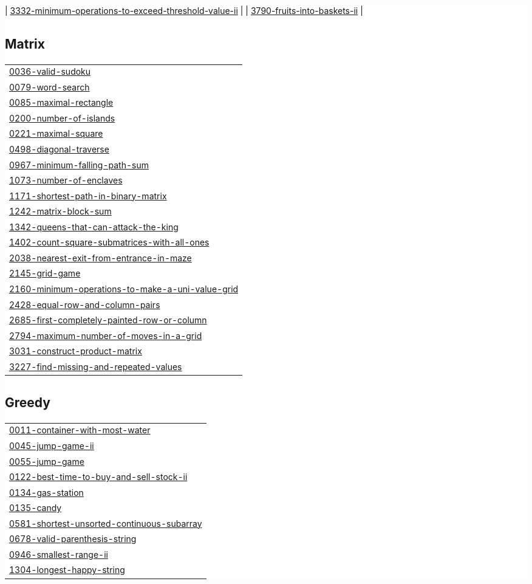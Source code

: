 | [3332-minimum-operations-to-exceed-threshold-value-ii](https://github.com/hari04204/Leetcode/tree/master/3332-minimum-operations-to-exceed-threshold-value-ii) |
| [3790-fruits-into-baskets-ii](https://github.com/hari04204/Leetcode/tree/master/3790-fruits-into-baskets-ii) |
## Matrix
|  |
| ------- |
| [0036-valid-sudoku](https://github.com/hari04204/Leetcode/tree/master/0036-valid-sudoku) |
| [0079-word-search](https://github.com/hari04204/Leetcode/tree/master/0079-word-search) |
| [0085-maximal-rectangle](https://github.com/hari04204/Leetcode/tree/master/0085-maximal-rectangle) |
| [0200-number-of-islands](https://github.com/hari04204/Leetcode/tree/master/0200-number-of-islands) |
| [0221-maximal-square](https://github.com/hari04204/Leetcode/tree/master/0221-maximal-square) |
| [0498-diagonal-traverse](https://github.com/hari04204/Leetcode/tree/master/0498-diagonal-traverse) |
| [0967-minimum-falling-path-sum](https://github.com/hari04204/Leetcode/tree/master/0967-minimum-falling-path-sum) |
| [1073-number-of-enclaves](https://github.com/hari04204/Leetcode/tree/master/1073-number-of-enclaves) |
| [1171-shortest-path-in-binary-matrix](https://github.com/hari04204/Leetcode/tree/master/1171-shortest-path-in-binary-matrix) |
| [1242-matrix-block-sum](https://github.com/hari04204/Leetcode/tree/master/1242-matrix-block-sum) |
| [1342-queens-that-can-attack-the-king](https://github.com/hari04204/Leetcode/tree/master/1342-queens-that-can-attack-the-king) |
| [1402-count-square-submatrices-with-all-ones](https://github.com/hari04204/Leetcode/tree/master/1402-count-square-submatrices-with-all-ones) |
| [2038-nearest-exit-from-entrance-in-maze](https://github.com/hari04204/Leetcode/tree/master/2038-nearest-exit-from-entrance-in-maze) |
| [2145-grid-game](https://github.com/hari04204/Leetcode/tree/master/2145-grid-game) |
| [2160-minimum-operations-to-make-a-uni-value-grid](https://github.com/hari04204/Leetcode/tree/master/2160-minimum-operations-to-make-a-uni-value-grid) |
| [2428-equal-row-and-column-pairs](https://github.com/hari04204/Leetcode/tree/master/2428-equal-row-and-column-pairs) |
| [2685-first-completely-painted-row-or-column](https://github.com/hari04204/Leetcode/tree/master/2685-first-completely-painted-row-or-column) |
| [2794-maximum-number-of-moves-in-a-grid](https://github.com/hari04204/Leetcode/tree/master/2794-maximum-number-of-moves-in-a-grid) |
| [3031-construct-product-matrix](https://github.com/hari04204/Leetcode/tree/master/3031-construct-product-matrix) |
| [3227-find-missing-and-repeated-values](https://github.com/hari04204/Leetcode/tree/master/3227-find-missing-and-repeated-values) |
## Greedy
|  |
| ------- |
| [0011-container-with-most-water](https://github.com/hari04204/Leetcode/tree/master/0011-container-with-most-water) |
| [0045-jump-game-ii](https://github.com/hari04204/Leetcode/tree/master/0045-jump-game-ii) |
| [0055-jump-game](https://github.com/hari04204/Leetcode/tree/master/0055-jump-game) |
| [0122-best-time-to-buy-and-sell-stock-ii](https://github.com/hari04204/Leetcode/tree/master/0122-best-time-to-buy-and-sell-stock-ii) |
| [0134-gas-station](https://github.com/hari04204/Leetcode/tree/master/0134-gas-station) |
| [0135-candy](https://github.com/hari04204/Leetcode/tree/master/0135-candy) |
| [0581-shortest-unsorted-continuous-subarray](https://github.com/hari04204/Leetcode/tree/master/0581-shortest-unsorted-continuous-subarray) |
| [0678-valid-parenthesis-string](https://github.com/hari04204/Leetcode/tree/master/0678-valid-parenthesis-string) |
| [0946-smallest-range-ii](https://github.com/hari04204/Leetcode/tree/master/0946-smallest-range-ii) |
| [1304-longest-happy-string](https://github.com/hari04204/Leetcode/tree/master/1304-longest-happy-string) |